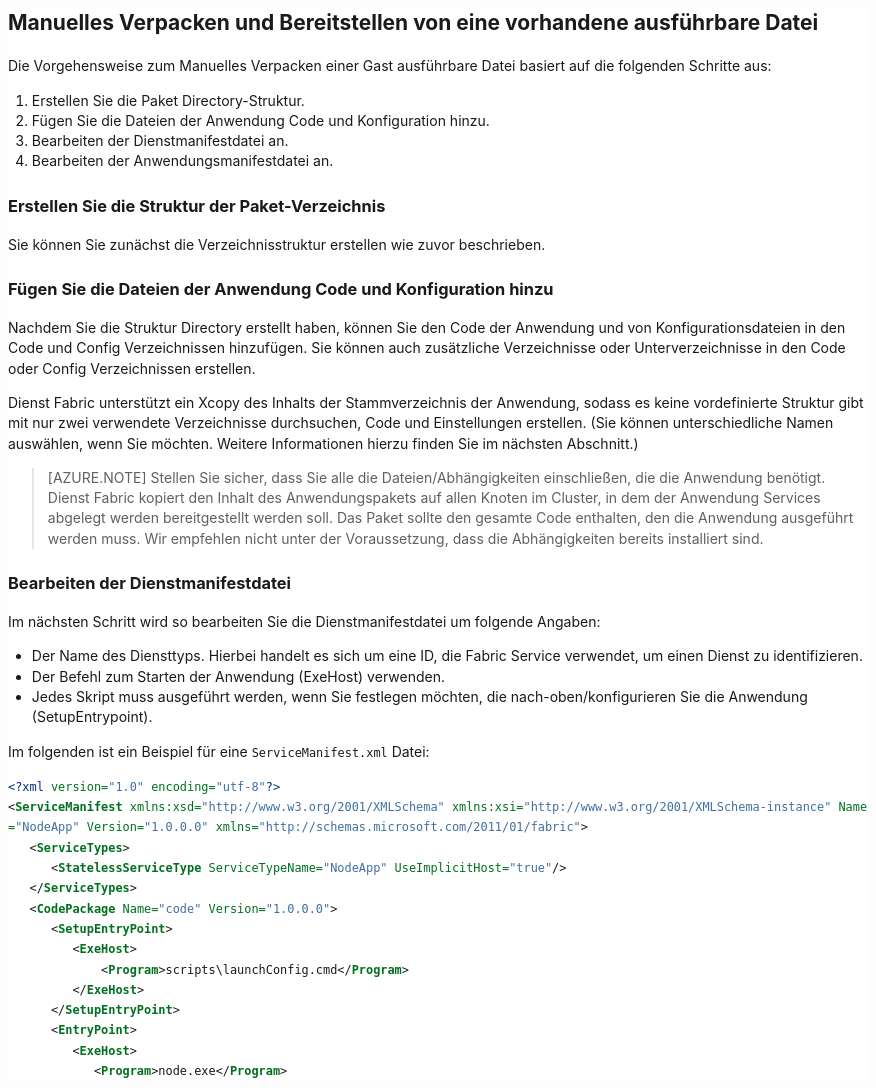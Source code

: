 <a id="manually"></a>
## <a name="manually-packaging-and-deploying-an-existing-executable"></a>Manuelles Verpacken und Bereitstellen von eine vorhandene ausführbare Datei
Die Vorgehensweise zum Manuelles Verpacken einer Gast ausführbare Datei basiert auf die folgenden Schritte aus:

1. Erstellen Sie die Paket Directory-Struktur.
2. Fügen Sie die Dateien der Anwendung Code und Konfiguration hinzu.
3. Bearbeiten der Dienstmanifestdatei an.
4. Bearbeiten der Anwendungsmanifestdatei an.



### <a name="create-the-package-directory-structure"></a>Erstellen Sie die Struktur der Paket-Verzeichnis
Sie können Sie zunächst die Verzeichnisstruktur erstellen wie zuvor beschrieben.

### <a name="add-the-applications-code-and-configuration-files"></a>Fügen Sie die Dateien der Anwendung Code und Konfiguration hinzu
Nachdem Sie die Struktur Directory erstellt haben, können Sie den Code der Anwendung und von Konfigurationsdateien in den Code und Config Verzeichnissen hinzufügen. Sie können auch zusätzliche Verzeichnisse oder Unterverzeichnisse in den Code oder Config Verzeichnissen erstellen.

Dienst Fabric unterstützt ein Xcopy des Inhalts der Stammverzeichnis der Anwendung, sodass es keine vordefinierte Struktur gibt mit nur zwei verwendete Verzeichnisse durchsuchen, Code und Einstellungen erstellen. (Sie können unterschiedliche Namen auswählen, wenn Sie möchten. Weitere Informationen hierzu finden Sie im nächsten Abschnitt.)

>[AZURE.NOTE] Stellen Sie sicher, dass Sie alle die Dateien/Abhängigkeiten einschließen, die die Anwendung benötigt. Dienst Fabric kopiert den Inhalt des Anwendungspakets auf allen Knoten im Cluster, in dem der Anwendung Services abgelegt werden bereitgestellt werden soll. Das Paket sollte den gesamte Code enthalten, den die Anwendung ausgeführt werden muss. Wir empfehlen nicht unter der Voraussetzung, dass die Abhängigkeiten bereits installiert sind.

### <a name="edit-the-service-manifest-file"></a>Bearbeiten der Dienstmanifestdatei
Im nächsten Schritt wird so bearbeiten Sie die Dienstmanifestdatei um folgende Angaben:

- Der Name des Diensttyps. Hierbei handelt es sich um eine ID, die Fabric Service verwendet, um einen Dienst zu identifizieren.
- Der Befehl zum Starten der Anwendung (ExeHost) verwenden.
- Jedes Skript muss ausgeführt werden, wenn Sie festlegen möchten, die nach-oben/konfigurieren Sie die Anwendung (SetupEntrypoint).

Im folgenden ist ein Beispiel für eine `ServiceManifest.xml` Datei:

```xml
<?xml version="1.0" encoding="utf-8"?>
<ServiceManifest xmlns:xsd="http://www.w3.org/2001/XMLSchema" xmlns:xsi="http://www.w3.org/2001/XMLSchema-instance" Name="NodeApp" Version="1.0.0.0" xmlns="http://schemas.microsoft.com/2011/01/fabric">
   <ServiceTypes>
      <StatelessServiceType ServiceTypeName="NodeApp" UseImplicitHost="true"/>
   </ServiceTypes>
   <CodePackage Name="code" Version="1.0.0.0">
      <SetupEntryPoint>
         <ExeHost>
             <Program>scripts\launchConfig.cmd</Program>
         </ExeHost>
      </SetupEntryPoint>
      <EntryPoint>
         <ExeHost>
            <Program>node.exe</Program>
```